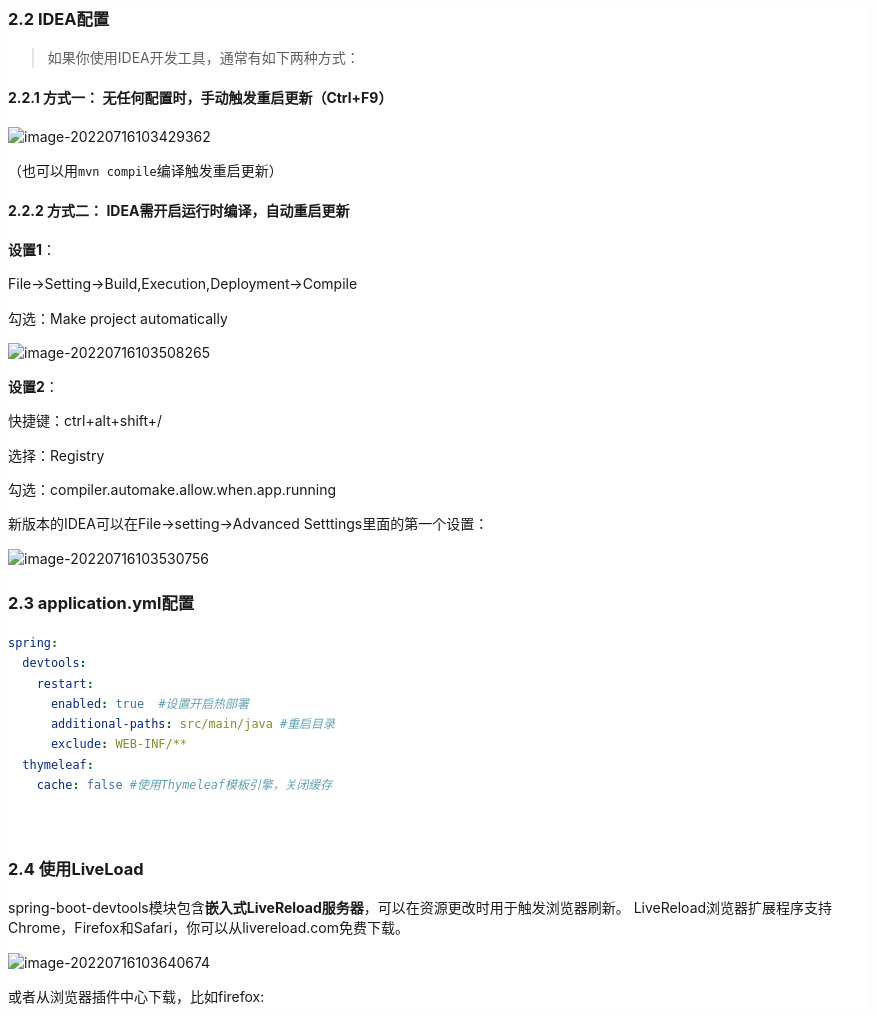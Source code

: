 ### 2.2 IDEA配置

> 如果你使用IDEA开发工具，通常有如下两种方式：

#### 2.2.1 方式一： **无任何配置时，手动触发重启更新（Ctrl+F9）**

![image-20220716103429362](https://zszblog.oss-cn-beijing.aliyuncs.com/zszblog/image-20220716103429362.png)

（也可以用`mvn compile`编译触发重启更新）

#### 2.2.2 方式二： **IDEA需开启运行时编译，自动重启更新**

**设置1**：

File->Setting->Build,Execution,Deployment->Compile

勾选：Make project automatically

![image-20220716103508265](https://zszblog.oss-cn-beijing.aliyuncs.com/zszblog/image-20220716103508265.png)

**设置2**：

快捷键：ctrl+alt+shift+/

选择：Registry

勾选：compiler.automake.allow.when.app.running

新版本的IDEA可以在File->setting->Advanced Setttings里面的第一个设置：

![image-20220716103530756](https://zszblog.oss-cn-beijing.aliyuncs.com/zszblog/image-20220716103530756.png)

### 2.3 application.yml配置

```yml
spring:
  devtools:
    restart:
      enabled: true  #设置开启热部署
      additional-paths: src/main/java #重启目录
      exclude: WEB-INF/**
  thymeleaf:
    cache: false #使用Thymeleaf模板引擎，关闭缓存

  
```

### 2.4 使用LiveLoad

spring-boot-devtools模块包含**嵌入式LiveReload服务器**，可以在资源更改时用于触发浏览器刷新。 LiveReload浏览器扩展程序支持Chrome，Firefox和Safari，你可以从livereload.com免费下载。

![image-20220716103640674](https://zszblog.oss-cn-beijing.aliyuncs.com/zszblog/image-20220716103640674.png)

或者从浏览器插件中心下载，比如firefox:
